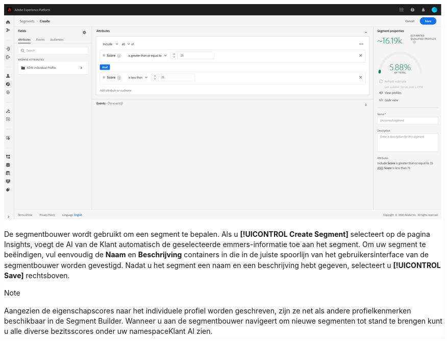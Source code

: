 ![ Knoop om een segment van invloedrijke factoren in de Inzichten van AI van de Klant tot stand te brengen.](../images/insights/create-segment.png)

De segmentbouwer wordt gebruikt om een segment te bepalen. Als u **[!UICONTROL Create Segment]** selecteert op de pagina Insights, voegt de AI van de Klant automatisch de geselecteerde emmers-informatie toe aan het segment. Om uw segment te beëindigen, vul eenvoudig de **Naam** en **Beschrijving** containers in die in de juiste spoorlijn van het gebruikersinterface van de segmentbouwer worden gevestigd. Nadat u het segment een naam en een beschrijving hebt gegeven, selecteert u **[!UICONTROL Save]** rechtsboven.

>[!NOTE]
>
>Aangezien de eigenschapscores naar het individuele profiel worden geschreven, zijn ze net als andere profielkenmerken beschikbaar in de Segment Builder. Wanneer u aan de segmentbouwer navigeert om nieuwe segmenten tot stand te brengen kunt u alle diverse bezitsscores onder uw namespaceKlant AI zien.
